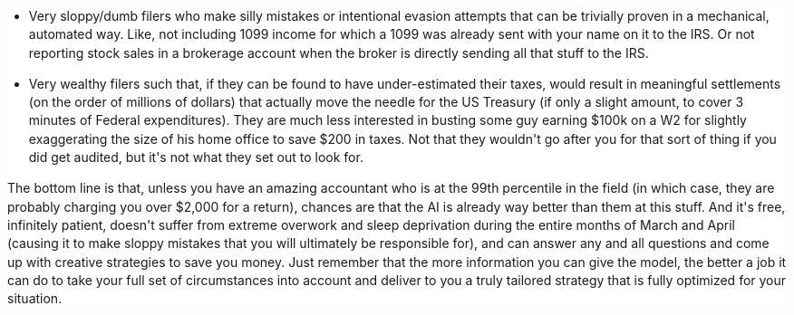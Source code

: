 - Very sloppy/dumb filers who make silly mistakes or intentional evasion attempts that can be trivially proven in a mechanical, automated way. Like, not including 1099 income for which a 1099 was already sent with your name on it to the IRS. Or not reporting stock sales in a brokerage account when the broker is directly sending all that stuff to the IRS.

- Very wealthy filers such that, if they can be found to have under-estimated their taxes, would result in meaningful settlements (on the order of millions of dollars) that actually move the needle for the US Treasury (if only a slight amount, to cover 3 minutes of Federal expenditures). They are much less interested in busting some guy earning $100k on a W2 for slightly exaggerating the size of his home office to save $200 in taxes. Not that they wouldn't go after you for that sort of thing if you did get audited, but it's not what they set out to look for.

The bottom line is that, unless you have an amazing accountant who is at the 99th percentile in the field (in which case, they are probably charging you over $2,000 for a return), chances are that the AI is already way better than them at this stuff. And it's free, infinitely patient, doesn't suffer from extreme overwork and sleep deprivation during the entire months of March and April (causing it to make sloppy mistakes that you will ultimately be responsible for), and can answer any and all questions and come up with creative strategies to save you money. Just remember that the more information you can give the model, the better a job it can do to take your full set of circumstances into account and deliver to you a truly tailored strategy that is fully optimized for your situation.
